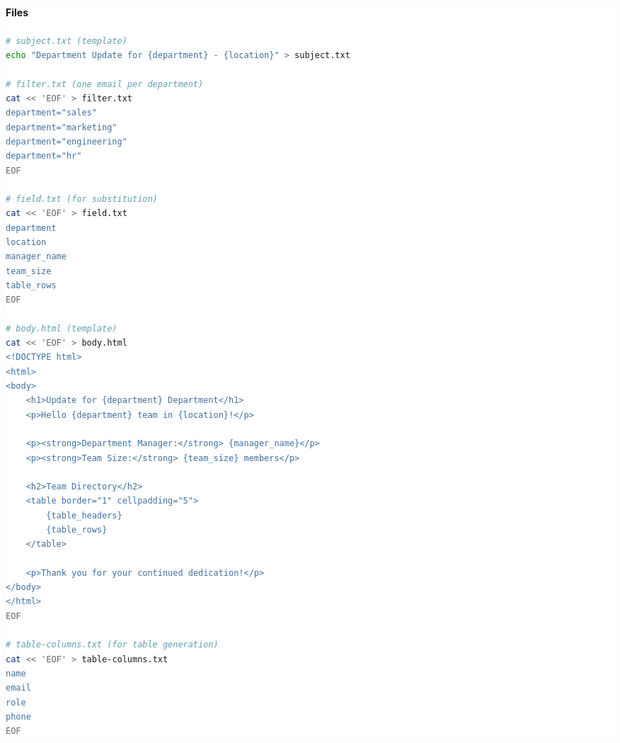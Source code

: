 #### Files
```bash
# subject.txt (template)
echo "Department Update for {department} - {location}" > subject.txt

# filter.txt (one email per department)
cat << 'EOF' > filter.txt
department="sales"
department="marketing" 
department="engineering"
department="hr"
EOF

# field.txt (for substitution)
cat << 'EOF' > field.txt
department
location
manager_name
team_size
table_rows
EOF

# body.html (template)
cat << 'EOF' > body.html
<!DOCTYPE html>
<html>
<body>
    <h1>Update for {department} Department</h1>
    <p>Hello {department} team in {location}!</p>
    
    <p><strong>Department Manager:</strong> {manager_name}</p>
    <p><strong>Team Size:</strong> {team_size} members</p>
    
    <h2>Team Directory</h2>
    <table border="1" cellpadding="5">
        {table_headers}
        {table_rows}
    </table>
    
    <p>Thank you for your continued dedication!</p>
</body>
</html>
EOF

# table-columns.txt (for table generation)
cat << 'EOF' > table-columns.txt
name
email
role
phone
EOF
```
